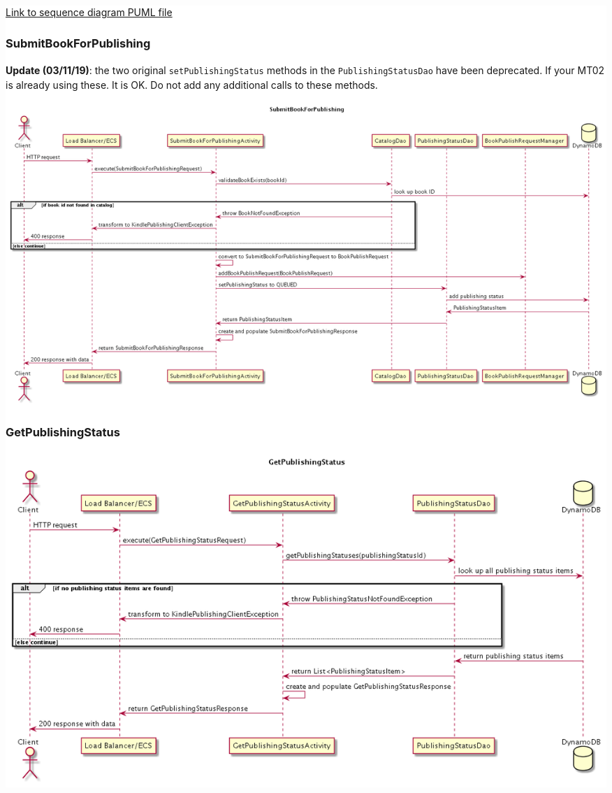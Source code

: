 [Link to sequence diagram PUML file](src/resources/mastery-task1-remove-book-SD.puml)

### SubmitBookForPublishing
**Update (03/11/19)**: the two original `setPublishingStatus` methods in the `PublishingStatusDao`
have been deprecated. If your MT02 is already using these. It is OK. Do not add any additional
calls to these methods.

![Sequence diagram for submitBook API](src/resources/submitBook.png)

### GetPublishingStatus

![Sequence diagram for getPublishingStatus API](src/resources/getPublishingStatus.png)
